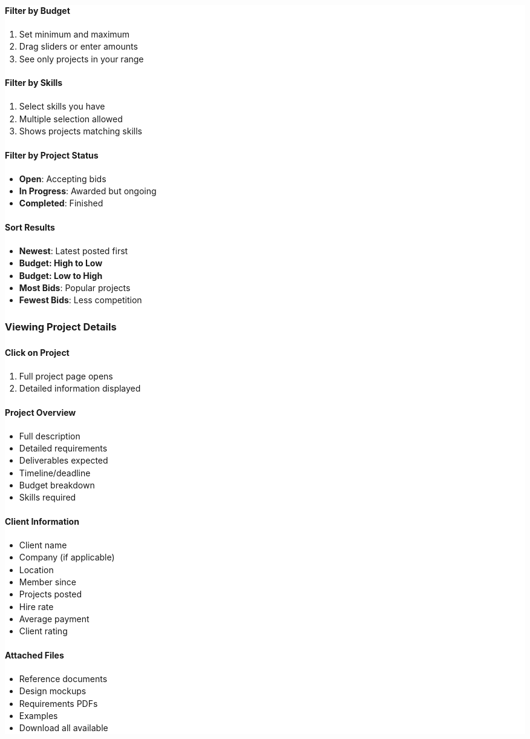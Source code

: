 #### Filter by Budget
1. Set minimum and maximum
2. Drag sliders or enter amounts
3. See only projects in your range

#### Filter by Skills
1. Select skills you have
2. Multiple selection allowed
3. Shows projects matching skills

#### Filter by Project Status
- **Open**: Accepting bids
- **In Progress**: Awarded but ongoing
- **Completed**: Finished

#### Sort Results
- **Newest**: Latest posted first
- **Budget: High to Low**
- **Budget: Low to High**
- **Most Bids**: Popular projects
- **Fewest Bids**: Less competition

### Viewing Project Details

#### Click on Project
1. Full project page opens
2. Detailed information displayed

#### Project Overview
- Full description
- Detailed requirements
- Deliverables expected
- Timeline/deadline
- Budget breakdown
- Skills required

#### Client Information
- Client name
- Company (if applicable)
- Location
- Member since
- Projects posted
- Hire rate
- Average payment
- Client rating

#### Attached Files
- Reference documents
- Design mockups
- Requirements PDFs
- Examples
- Download all available
